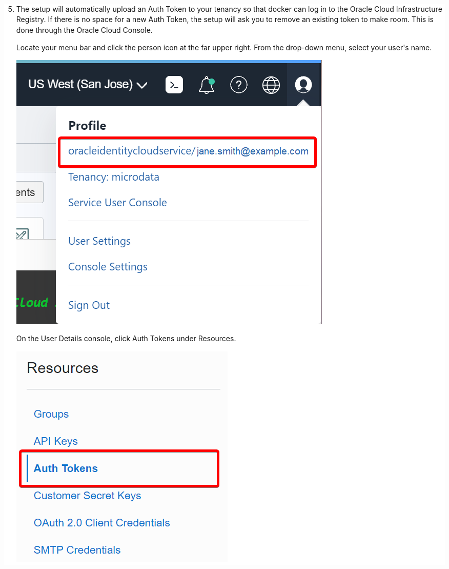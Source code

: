 5. The setup will automatically upload an Auth Token to your tenancy so that docker can log in to the Oracle Cloud Infrastructure Registry. If there is no space for a new Auth Token, the setup will ask you to remove an existing token to make room. This is done through the Oracle Cloud Console.

	Locate your menu bar and click the person icon at the far upper right. From the drop-down menu, select your user's name.

	![Obtain Oracle Cloud Infrastructure User Name](images/get-user-ocid.png " ")

	On the User Details console, click Auth Tokens under Resources.

	![Review Oracle Cloud Infrastructure User Auth Token Screen](images/auth-token.png " ")
